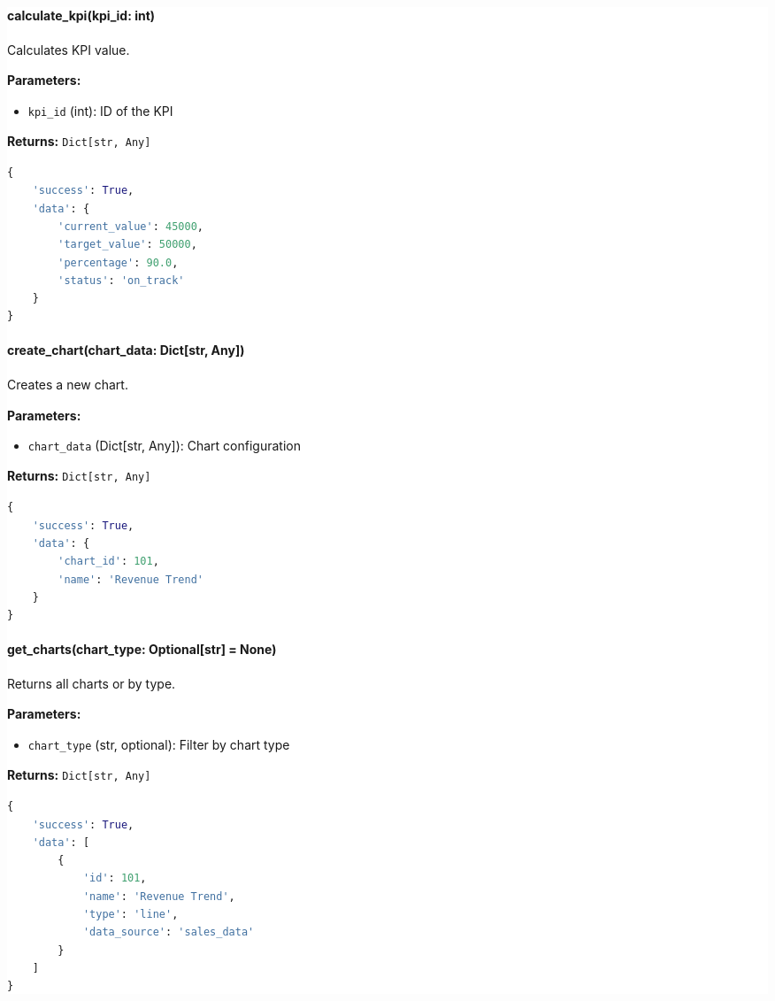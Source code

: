 #### **calculate_kpi(kpi_id: int)**
Calculates KPI value.

**Parameters:**
- `kpi_id` (int): ID of the KPI

**Returns:** `Dict[str, Any]`
```python
{
    'success': True,
    'data': {
        'current_value': 45000,
        'target_value': 50000,
        'percentage': 90.0,
        'status': 'on_track'
    }
}
```

#### **create_chart(chart_data: Dict[str, Any])**
Creates a new chart.

**Parameters:**
- `chart_data` (Dict[str, Any]): Chart configuration

**Returns:** `Dict[str, Any]`
```python
{
    'success': True,
    'data': {
        'chart_id': 101,
        'name': 'Revenue Trend'
    }
}
```

#### **get_charts(chart_type: Optional[str] = None)**
Returns all charts or by type.

**Parameters:**
- `chart_type` (str, optional): Filter by chart type

**Returns:** `Dict[str, Any]`
```python
{
    'success': True,
    'data': [
        {
            'id': 101,
            'name': 'Revenue Trend',
            'type': 'line',
            'data_source': 'sales_data'
        }
    ]
}
```
